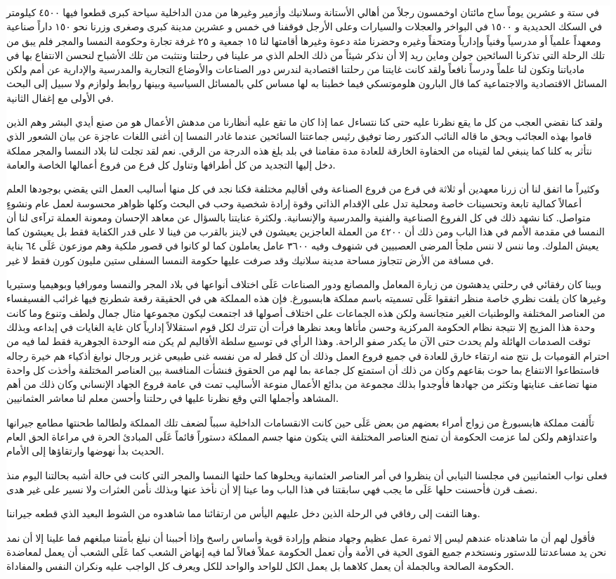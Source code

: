  في  ستة  و  عشرين  يوماً ساح  مائتان  اوخمسون رجلاً من أهالي الأستانة وسلانيك وأزمير وغيرها من مدن الداخلية سياحة كبرى قطعوا فيها  ٤٥٠٠  كيلومتر في السكك الحديدية و  ١٥٠٠  في البواخر والعجلات والسيارات وعلى الأرجل فوقفنا في  خمس  و  عشرين  مدينة كبرى وصغرى وزرنا نحو  ١٥٠  داراً صناعية ومعهداً علمياً أو مدرسياً وفنياً وإدارياً ومتحفاً وغيره وحضرنا  مئة  دعوة وغيرها أقامتها لنا  ١٥  جمعية و  ٢٥  غرفة تجارة وحكومة النمسا والمجر فلم يبق من تلك الرحلة التي تذكرنا السائحين جولن وماين ريد إلا أن نذكر شيئاً من ذلك الحلم الذي مر علينا في رحلتنا ونتثبت من تلك الأشباح لنحسن الانتفاع بها في مادياتنا وتكون لنا علماً ودرساً نافعاً ولقد كانت غايتنا من رحلتنا اقتصادية لندرس دور الصناعات والأوضاع التجارية والمدرسية والإدارية عن أمم ولكن المسائل الاقتصادية والاجتماعية كما قال البارون هلوموتسكي فيما خطبنا به لها مساس كلي   بالمسائل السياسية وبينها روابط ولوازم ولا سبيل إلى البحث في الأولى مع إغفال الثانية. 

 ولقد كنا نقضي العجب من كل ما يقع نظرنا عليه حتى كنا نتساءل عما إذا كان ما تقع عليه أنظارنا من مدهش الأعمال هو من صنع أيدي البشر وهم الذين قاموا بهذه العجائب وبحق ما قاله النائب الدكتور رضا توفيق رئيس جماعتنا السائحين عندما غادر النمسا إن أغنى اللغات عاجزة عن بيان الشعور الذي نتأثر به كلنا كما ينبغي لما لقيناه من الحفاوة الخارقة للعادة مدة مقامنا في   بلد بلغ هذه الدرجة من الرقي. نعم لقد تجلت لنا بلاد النمسا والمجر مملكة دخل إليها التجديد من كل أطرافها وتناول كل فرع من فروع أعمالها الخاصة والعامة. 

 وكثيراً ما اتفق لنا أن زرنا معهدين أو  ثلاثة  في فرع من فروع الصناعة وفي أقاليم مختلفة فكنا نجد في كل منها أساليب العمل التي يقضي بوجودها العلم أعمالاً كمالية تابعة وتحسينات خاصة ومحلية تدل على الإقدام الذاتي وقوة إرادة شخصية وحب في البحث وكلها ظواهر محسوسة لعمل عام ونشوءٍ متواصل. كنا نشهد ذلك في كل الفروع الصناعية والفنية والمدرسية والإنسانية. ولكثرة عنايتنا بالسؤال عن معاهد الإحسان ومعونة العملة ترآءى لنا أن النمسا في مقدمة الأمم في هذا الباب ومن ذلك أن  ٤٢٠٠  من العملة العاجزين يعيشون في لاينز بالقرب من فينا لا على قدر الكفاية فقط بل يعيشون كما يعيش الملوك. وما ننس لا ننس ملجأ المرضى العصبيين في شنهوف وفيه  ٣٦٠٠  عامل يعاملون كما لو كانوا في قصور ملكية وهم موزعون عَلَى  ٦٤  بناية في مسافة من الأرض تتجاوز مساحة مدينة سلانيك وقد صرفت عليها حكومة النمسا السفلى  ستين  مليون كورن فقط لا غير. 

 وبينا كان رفقائي في رحلتي يدهشون من زيارة المعامل والمصانع ودور الصناعات عَلَى اختلاف أنواعها في بلاد المجر والنمسا ومورافيا وبوهيميا وستيريا وغيرها كان يلفت نظري خاصة منظر اتفقوا عَلَى تسميته باسم مملكة هابسبورغ. فإن هذه المملكة هي في الحقيقة رقعة شطرنج فيها غرائب الفسيفساء من العناصر المختلفة والوطنيات الغير متجانسة ولكن هذه الجماعات على اختلاف أصولها قد اجتمعت ليكون مجموعها مثال جمال ولطف وتنوع   وما كانت وحدة هذا المزيج إلا نتيجة نظام الحكومة المركزية وحسن مأتاها وبعد نظرها فرأت أن تترك لكل قوم استقلالاً إدارياً كان غاية الغايات في إبداعه   وبذلك توقت الصدمات الهائلة ولم يحدث حتى الآن ما يكدر صفو الراحة. وهذا الرأي في توسيع سلطة الأقاليم لم يكن منه الوحدة الجوهرية فقط لما فيه من احترام القوميات بل نتج منه ارتقاء خارق للعادة في جميع فروع العمل وذلك أن كل قطر له من نفسه غنى طبيعي غزير ورجال نوابغ أذكياء هم خيرة رجاله فاستطاعوا الانتفاع بما حوت بقاعهم وكان من ذلك أن استمتع كل جماعة بما لهم من الحقوق فنشأت المنافسة بين العناصر المختلفة وأخذت كل واحدة منها تضاعف عنايتها وتكثر من جهادها فأوجدوا بذلك مجموعة من بدائع الأعمال منوعة الأساليب تمت في عامة فروع الجهاد الإنساني وكان ذلك من أهم المشاهد وأجملها التي وقع نظرنا عليها في رحلتنا وأحسن معلم لنا معاشر العثمانيين. 

 تأَلفت مملكة هابسبورغ من زواج أمراء بعضهم من بعض عَلَى حين كانت الانقسامات الداخلية سبباً لضعف تلك المملكة ولطالما طحنتها مطامع جيرانها واعتداؤهم ولكن لما عزمت الحكومة أن تمنح العناصر المختلفة التي يتكون منها جسم المملكة دستوراً قائماً عَلَى المبادئ الحرة في مراعاة الحق العام الحديث بدأ نهوضها وارتقاؤها إلى الأمام. 

 فعلى نواب العثمانيين في مجلسنا النيابي أن ينظروا في أمر العناصر العثمانية ويحلوها كما حلتها النمسا والمجر التي كانت في حالة أشبه بحالتنا اليوم منذ نصف قرن فأحسنت حلها عَلَى ما يجب فهي سابقتنا في هذا الباب وما عينا إلا أن نأخذ عنها وبذلك نأمن العثرات ولا نسير على غير هدى. 
 
 وهنا التفت إلى رفاقي في الرحلة الذين دخل عليهم اليأس من ارتقائنا مما شاهدوه من الشوط البعيد الذي قطعه جيراننا. 

 فأقول لهم أن ما شاهدناه عندهم ليس إلا ثمرة عمل عظيم وجهاد منظم وإرادة قوية وأساس راسخ وإذا أحببنا أن نبلغ بأمتنا مبلغهم فما علينا إلا أن نمد نحن يد مساعدتنا للدستور ونستخدم جميع القوى الحية في الأمة وأن تعمل الحكومة عملاً فعالاً لما فيه إنهاض الشعب كما عَلَى الشعب أن يعمل لمعاضدة الحكومة الصالحة وبالجملة أن يعمل كلاهما بل يعمل الكل للواحد والواحد للكل ويعرف كل الواجب عليه ونكران النفس والمفاداة. 
